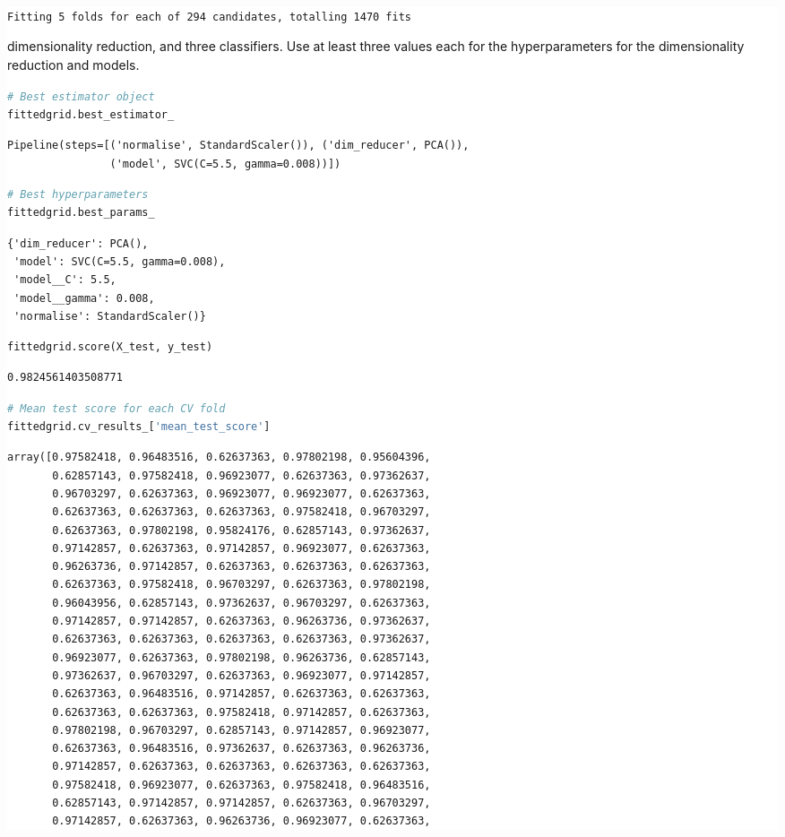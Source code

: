     Fitting 5 folds for each of 294 candidates, totalling 1470 fits


dimensionality reduction, and three classifiers. Use at least three values each for the hyperparameters for the dimensionality reduction and models.



```python
# Best estimator object
fittedgrid.best_estimator_
```




    Pipeline(steps=[('normalise', StandardScaler()), ('dim_reducer', PCA()),
                    ('model', SVC(C=5.5, gamma=0.008))])




```python
# Best hyperparameters
fittedgrid.best_params_
```




    {'dim_reducer': PCA(),
     'model': SVC(C=5.5, gamma=0.008),
     'model__C': 5.5,
     'model__gamma': 0.008,
     'normalise': StandardScaler()}




```python
fittedgrid.score(X_test, y_test)
```




    0.9824561403508771




```python
# Mean test score for each CV fold
fittedgrid.cv_results_['mean_test_score']
```




    array([0.97582418, 0.96483516, 0.62637363, 0.97802198, 0.95604396,
           0.62857143, 0.97582418, 0.96923077, 0.62637363, 0.97362637,
           0.96703297, 0.62637363, 0.96923077, 0.96923077, 0.62637363,
           0.62637363, 0.62637363, 0.62637363, 0.97582418, 0.96703297,
           0.62637363, 0.97802198, 0.95824176, 0.62857143, 0.97362637,
           0.97142857, 0.62637363, 0.97142857, 0.96923077, 0.62637363,
           0.96263736, 0.97142857, 0.62637363, 0.62637363, 0.62637363,
           0.62637363, 0.97582418, 0.96703297, 0.62637363, 0.97802198,
           0.96043956, 0.62857143, 0.97362637, 0.96703297, 0.62637363,
           0.97142857, 0.97142857, 0.62637363, 0.96263736, 0.97362637,
           0.62637363, 0.62637363, 0.62637363, 0.62637363, 0.97362637,
           0.96923077, 0.62637363, 0.97802198, 0.96263736, 0.62857143,
           0.97362637, 0.96703297, 0.62637363, 0.96923077, 0.97142857,
           0.62637363, 0.96483516, 0.97142857, 0.62637363, 0.62637363,
           0.62637363, 0.62637363, 0.97582418, 0.97142857, 0.62637363,
           0.97802198, 0.96703297, 0.62857143, 0.97142857, 0.96923077,
           0.62637363, 0.96483516, 0.97362637, 0.62637363, 0.96263736,
           0.97142857, 0.62637363, 0.62637363, 0.62637363, 0.62637363,
           0.97582418, 0.96923077, 0.62637363, 0.97582418, 0.96483516,
           0.62857143, 0.97142857, 0.97142857, 0.62637363, 0.96703297,
           0.97142857, 0.62637363, 0.96263736, 0.96923077, 0.62637363,